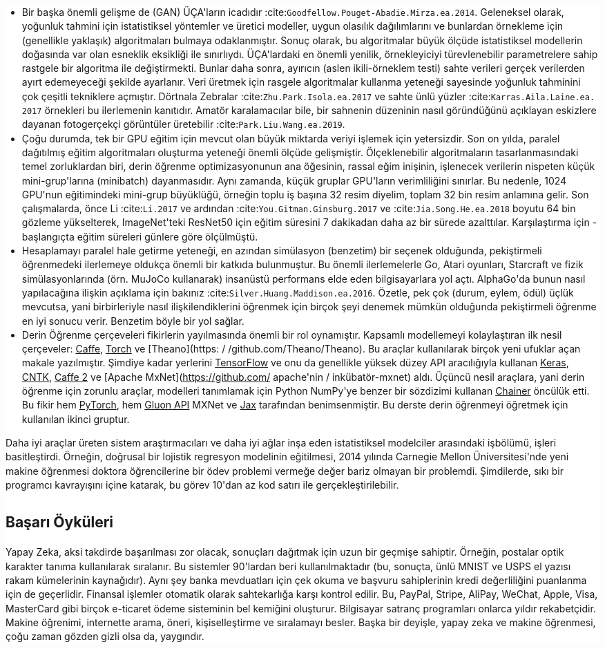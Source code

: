 * Bir başka önemli gelişme de (GAN) ÜÇA'ların icadıdır :cite:`Goodfellow.Pouget-Abadie.Mirza.ea.2014`. Geleneksel olarak, yoğunluk tahmini için istatistiksel yöntemler ve üretici modeller, uygun olasılık dağılımlarını ve bunlardan örnekleme için (genellikle yaklaşık) algoritmaları bulmaya odaklanmıştır. Sonuç olarak, bu algoritmalar büyük ölçüde istatistiksel modellerin doğasında var olan esneklik eksikliği ile sınırlıydı. ÜÇA'lardaki en önemli yenilik, örnekleyiciyi türevlenebilir parametrelere sahip rastgele bir algoritma ile değiştirmekti. Bunlar daha sonra, ayırıcın (aslen ikili-örneklem testi) sahte verileri gerçek verilerden ayırt edemeyeceği şekilde ayarlanır. Veri üretmek için rasgele algoritmalar kullanma yeteneği sayesinde yoğunluk tahminini çok çeşitli tekniklere açmıştır. Dörtnala Zebralar :cite:`Zhu.Park.Isola.ea.2017` ve sahte ünlü yüzler :cite:`Karras.Aila.Laine.ea.2017` örnekleri bu ilerlemenin kanıtıdır. Amatör karalamacılar bile, bir sahnenin düzeninin nasıl göründüğünü açıklayan eskizlere dayanan fotogerçekçi görüntüler üretebilir :cite:`Park.Liu.Wang.ea.2019`.
* Çoğu durumda, tek bir GPU eğitim için mevcut olan büyük miktarda veriyi işlemek için yetersizdir. Son on yılda, paralel dağıtılmış eğitim algoritmaları oluşturma yeteneği önemli ölçüde gelişmiştir. Ölçeklenebilir algoritmaların tasarlanmasındaki temel zorluklardan biri, derin öğrenme optimizasyonunun ana öğesinin, rassal eğim inişinin, işlenecek verilerin nispeten küçük mini-grup'larına (minibatch) dayanmasıdır. Aynı zamanda, küçük gruplar GPU'ların verimliliğini sınırlar. Bu nedenle, 1024 GPU'nun eğitimindeki mini-grup büyüklüğü, örneğin toplu iş başına 32 resim diyelim, toplam 32 bin resim anlamına gelir. Son çalışmalarda, önce Li :cite:`Li.2017` ve ardından :cite:`You.Gitman.Ginsburg.2017` ve :cite:`Jia.Song.He.ea.2018` boyutu 64 bin gözleme yükselterek, ImageNet'teki ResNet50 için eğitim süresini 7 dakikadan daha az bir sürede azalttılar. Karşılaştırma için - başlangıçta eğitim süreleri günlere göre ölçülmüştü.
* Hesaplamayı paralel hale getirme yeteneği, en azından simülasyon (benzetim) bir seçenek olduğunda, pekiştirmeli öğrenmedeki ilerlemeye oldukça önemli bir katkıda bulunmuştur. Bu önemli ilerlemelerle Go, Atari oyunları, Starcraft ve fizik simülasyonlarında (örn. MuJoCo kullanarak) insanüstü performans elde eden bilgisayarlara yol açtı. AlphaGo'da bunun nasıl yapılacağına ilişkin açıklama için bakınız :cite:`Silver.Huang.Maddison.ea.2016`. Özetle, pek çok (durum, eylem, ödül) üçlük mevcutsa, yani birbirleriyle nasıl ilişkilendiklerini öğrenmek için birçok şeyi denemek mümkün olduğunda pekiştirmeli öğrenme en iyi sonucu verir. Benzetim böyle bir yol sağlar.
* Derin Öğrenme çerçeveleri fikirlerin yayılmasında önemli bir rol oynamıştır. Kapsamlı modellemeyi kolaylaştıran ilk nesil çerçeveler: [Caffe](https://github.com/BVLC/caffe), [Torch](https://github.com/torch) ve [Theano](https: / /github.com/Theano/Theano). Bu araçlar kullanılarak birçok yeni ufuklar açan makale yazılmıştır. Şimdiye kadar yerlerini [TensorFlow](https://github.com/tensorflow/tensorflow) ve onu da genellikle yüksek düzey API aracılığıyla kullanan [Keras](https://github.com/keras-team/keras), [CNTK](https://github.com/Microsoft/CNTK), [Caffe 2](https://github.com/caffe2/caffe2) ve [Apache MxNet](https://github.com/ apache'nin / inkübatör-mxnet) aldı. Üçüncü nesil araçlara, yani derin öğrenme için zorunlu araçlar, modelleri tanımlamak için Python NumPy'ye benzer bir sözdizimi kullanan [Chainer](https://github.com/chainer/chainer) öncülük etti. Bu fikir hem [PyTorch](https://github.com/pytorch/pytorch), hem [Gluon API](https://github.com/apache/incubator-mxnet) MXNet ve [Jax](https://github.com/google/jax) tarafından benimsenmiştir. Bu derste derin öğrenmeyi öğretmek için kullanılan ikinci gruptur.

Daha iyi araçlar üreten sistem araştırmacıları ve daha iyi ağlar inşa eden istatistiksel modelciler arasındaki işbölümü, işleri basitleştirdi. Örneğin, doğrusal bir lojistik regresyon modelinin eğitilmesi, 2014 yılında Carnegie Mellon Üniversitesi'nde yeni makine öğrenmesi doktora öğrencilerine bir ödev problemi vermeğe değer bariz olmayan bir problemdi. Şimdilerde, sıkı bir programcı kavrayışını içine katarak, bu görev 10'dan az kod satırı ile gerçekleştirilebilir.

## Başarı Öyküleri

Yapay Zeka, aksi takdirde başarılması zor olacak, sonuçları dağıtmak için uzun bir geçmişe sahiptir.
Örneğin, postalar optik karakter tanıma kullanılarak sıralanır.
Bu sistemler 90'lardan beri kullanılmaktadır (bu, sonuçta, ünlü MNIST ve USPS el yazısı rakam kümelerinin kaynağıdır).
Aynı şey banka mevduatları için çek okuma ve başvuru sahiplerinin kredi değerliliğini puanlanma için de geçerlidir.
Finansal işlemler otomatik olarak sahtekarlığa karşı kontrol edilir.
Bu, PayPal, Stripe, AliPay, WeChat, Apple, Visa, MasterCard gibi birçok e-ticaret ödeme sisteminin bel kemiğini oluşturur.
Bilgisayar satranç programları onlarca yıldır rekabetçidir.
Makine öğrenimi, internette arama, öneri, kişiselleştirme ve sıralamayı besler. Başka bir deyişle, yapay zeka ve makine öğrenmesi, çoğu zaman gözden gizli olsa da, yaygındır.

